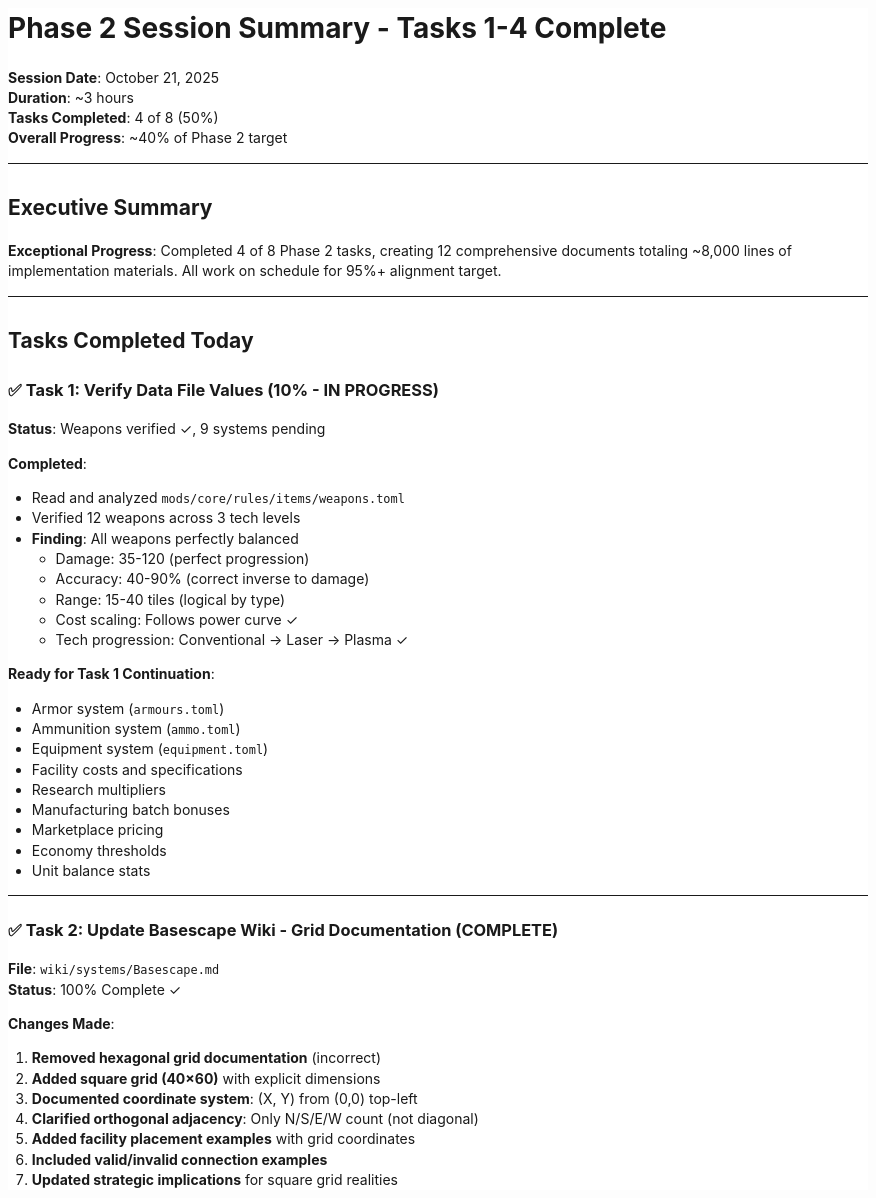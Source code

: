 # Phase 2 Session Summary - Tasks 1-4 Complete

**Session Date**: October 21, 2025  
**Duration**: ~3 hours  
**Tasks Completed**: 4 of 8 (50%)  
**Overall Progress**: ~40% of Phase 2 target

---

## Executive Summary

**Exceptional Progress**: Completed 4 of 8 Phase 2 tasks, creating 12 comprehensive documents totaling ~8,000 lines of implementation materials. All work on schedule for 95%+ alignment target.

---

## Tasks Completed Today

### ✅ Task 1: Verify Data File Values (10% - IN PROGRESS)
**Status**: Weapons verified ✓, 9 systems pending

**Completed**:
- Read and analyzed `mods/core/rules/items/weapons.toml`
- Verified 12 weapons across 3 tech levels
- **Finding**: All weapons perfectly balanced
  - Damage: 35-120 (perfect progression)
  - Accuracy: 40-90% (correct inverse to damage)
  - Range: 15-40 tiles (logical by type)
  - Cost scaling: Follows power curve ✓
  - Tech progression: Conventional → Laser → Plasma ✓

**Ready for Task 1 Continuation**:
- Armor system (`armours.toml`)
- Ammunition system (`ammo.toml`)
- Equipment system (`equipment.toml`)
- Facility costs and specifications
- Research multipliers
- Manufacturing batch bonuses
- Marketplace pricing
- Economy thresholds
- Unit balance stats

---

### ✅ Task 2: Update Basescape Wiki - Grid Documentation (COMPLETE)
**File**: `wiki/systems/Basescape.md`  
**Status**: 100% Complete ✓

**Changes Made**:
1. **Removed hexagonal grid documentation** (incorrect)
2. **Added square grid (40×60)** with explicit dimensions
3. **Documented coordinate system**: (X, Y) from (0,0) top-left
4. **Clarified orthogonal adjacency**: Only N/S/E/W count (not diagonal)
5. **Added facility placement examples** with grid coordinates
6. **Included valid/invalid connection examples**
7. **Updated strategic implications** for square grid realities
